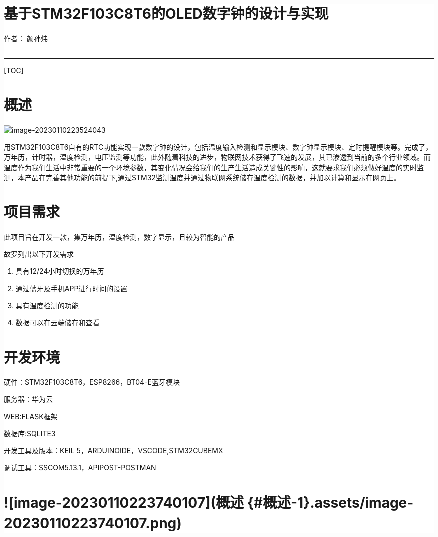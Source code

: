 # 基于STM32F103C8T6的OLED**数字钟的设计与实现** #





  作者：              颜孙炜

------------------ ----------------------------------------------------

------

[TOC]



# 概述 

![image-20230110223524043](C:\Users\admin\AppData\Roaming\Typora\typora-user-images\image-20230110223524043.png)

用STM32F103C8T6自有的RTC功能实现一款数字钟的设计，包括温度输入检测和显示模块、数字钟显示模块、定时提醒模块等。完成了，万年历，计时器，温度检测，电压监测等功能，此外随着科技的进步，物联网技术获得了飞速的发展，其已渗透到当前的多个行业领域。而温度作为我们生活中非常重要的一个环境参数，其变化情况会给我们的生产生活造成关键性的影响，这就要求我们必须做好温度的实时监测，本产品在完善其他功能的前提下,通过STM32监测温度并通过物联网系统储存温度检测的数据，并加以计算和显示在网页上。

# 项目需求

此项目旨在开发一款，集万年历，温度检测，数字显示，且较为智能的产品

故罗列出以下开发需求

1.  具有12/24小时切换的万年历

2.  通过蓝牙及手机APP进行时间的设置

3.  具有温度检测的功能

4.  数据可以在云端储存和查看

# **开发环境**

硬件：STM32F103C8T6，ESP8266，BT04-E蓝牙模块

服务器：华为云

WEB:FLASK框架

数据库:SQLITE3

开发工具及版本：KEIL 5，ARDUINOIDE，VSCODE,STM32CUBEMX

调试工具：SSCOM5.13.1，APIPOST-POSTMAN

# ![image-20230110223740107](概述 {#概述-1}.assets/image-20230110223740107.png)
